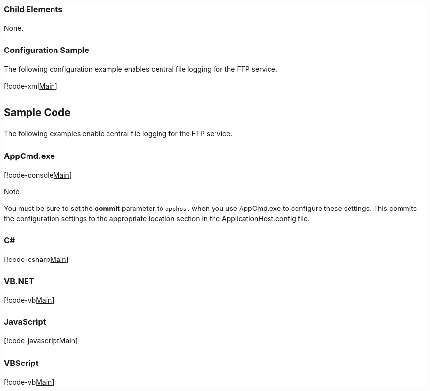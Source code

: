 ### Child Elements

None.

### Configuration Sample

The following configuration example enables central file logging for the FTP service.

[!code-xml[Main](centralLogFile/samples/sample1.xml)]

<a id="006"></a>
## Sample Code

The following examples enable central file logging for the FTP service.

### AppCmd.exe

[!code-console[Main](centralLogFile/samples/sample2.cmd)]

> [!NOTE]
> You must be sure to set the **commit** parameter to `apphost` when you use AppCmd.exe to configure these settings. This commits the configuration settings to the appropriate location section in the ApplicationHost.config file.

### C#

[!code-csharp[Main](centralLogFile/samples/sample3.cs)]

### VB.NET

[!code-vb[Main](centralLogFile/samples/sample4.vb)]

### JavaScript

[!code-javascript[Main](centralLogFile/samples/sample5.js)]

### VBScript

[!code-vb[Main](centralLogFile/samples/sample6.vb)]